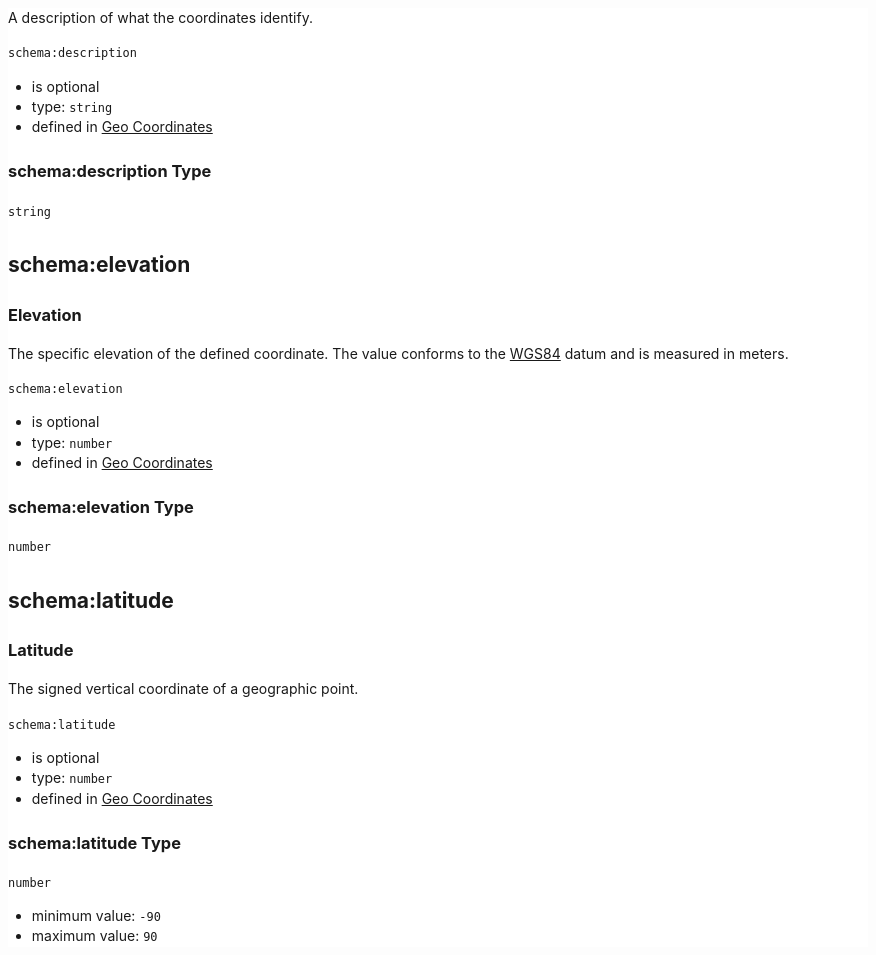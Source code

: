 A description of what the coordinates identify.

`schema:description`
* is optional
* type: `string`
* defined in [Geo Coordinates](../external/schema/geocoordinates.schema.md#schema:description)

### schema:description Type


`string`






## schema:elevation
### Elevation

The specific elevation of the defined coordinate. The value conforms to the [WGS84](http://gisgeography.com/wgs84-world-geodetic-system/) datum and is measured in meters.

`schema:elevation`
* is optional
* type: `number`
* defined in [Geo Coordinates](../external/schema/geocoordinates.schema.md#schema:elevation)

### schema:elevation Type


`number`






## schema:latitude
### Latitude

The signed vertical coordinate of a geographic point.

`schema:latitude`
* is optional
* type: `number`
* defined in [Geo Coordinates](../external/schema/geocoordinates.schema.md#schema:latitude)

### schema:latitude Type


`number`
* minimum value: `-90`
* maximum value: `90`




